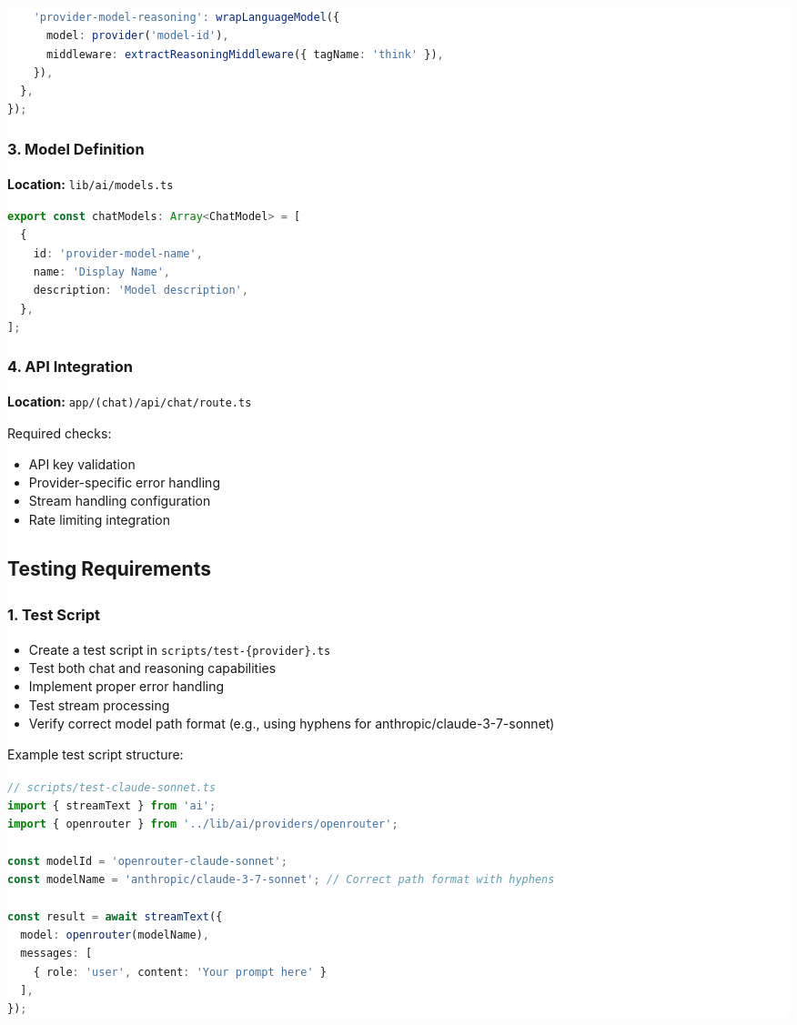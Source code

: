 ```typescript
    'provider-model-reasoning': wrapLanguageModel({
      model: provider('model-id'),
      middleware: extractReasoningMiddleware({ tagName: 'think' }),
    }),
  },
});
```

### 3. Model Definition

**Location:** `lib/ai/models.ts`

```typescript
export const chatModels: Array<ChatModel> = [
  {
    id: 'provider-model-name',
    name: 'Display Name',
    description: 'Model description',
  },
];
```

### 4. API Integration

**Location:** `app/(chat)/api/chat/route.ts`

Required checks:

- API key validation
- Provider-specific error handling
- Stream handling configuration
- Rate limiting integration

## Testing Requirements

### 1. Test Script

- Create a test script in `scripts/test-{provider}.ts`
- Test both chat and reasoning capabilities
- Implement proper error handling
- Test stream processing
- Verify correct model path format (e.g., using hyphens for anthropic/claude-3-7-sonnet)

Example test script structure:
```typescript
// scripts/test-claude-sonnet.ts
import { streamText } from 'ai';
import { openrouter } from '../lib/ai/providers/openrouter';

const modelId = 'openrouter-claude-sonnet';
const modelName = 'anthropic/claude-3-7-sonnet'; // Correct path format with hyphens

const result = await streamText({
  model: openrouter(modelName),
  messages: [
    { role: 'user', content: 'Your prompt here' }
  ],
});
```

